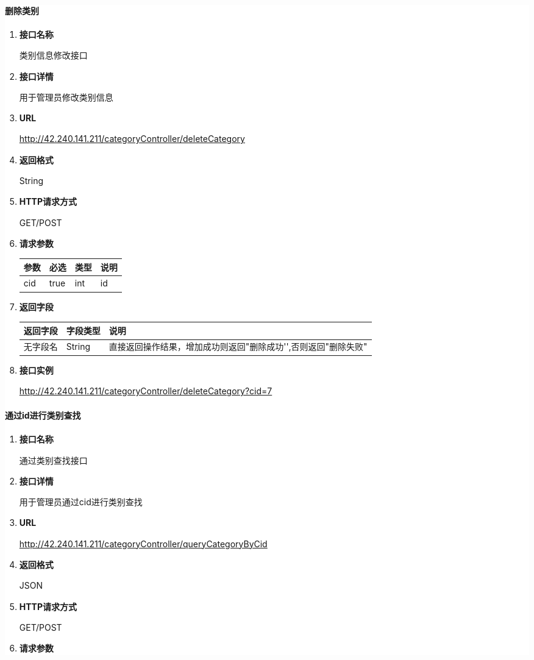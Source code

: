 #### 删除类别

1. **接口名称**

   类别信息修改接口

2. **接口详情**

   用于管理员修改类别信息

3. **URL**

   http://42.240.141.211/categoryController/deleteCategory

4. **返回格式**

   String

5. **HTTP请求方式**

   GET/POST

6. **请求参数**

   | 参数 | 必选 | 类型 | 说明 |
   | ---- | ---- | ---- | ---- |
   | cid  | true | int  | id   |

7. **返回字段**

   | 返回字段 | 字段类型 | 说明                                                         |
   | -------- | -------- | ------------------------------------------------------------ |
   | 无字段名 | String   | 直接返回操作结果，增加成功则返回"删除成功'',否则返回"删除失败" |

8. **接口实例**

   http://42.240.141.211/categoryController/deleteCategory?cid=7

#### 通过id进行类别查找

1. **接口名称**

   通过类别查找接口

2. **接口详情**

   用于管理员通过cid进行类别查找

3. **URL**

   http://42.240.141.211/categoryController/queryCategoryByCid

4. **返回格式**

   JSON

5. **HTTP请求方式**

   GET/POST

6. **请求参数**
